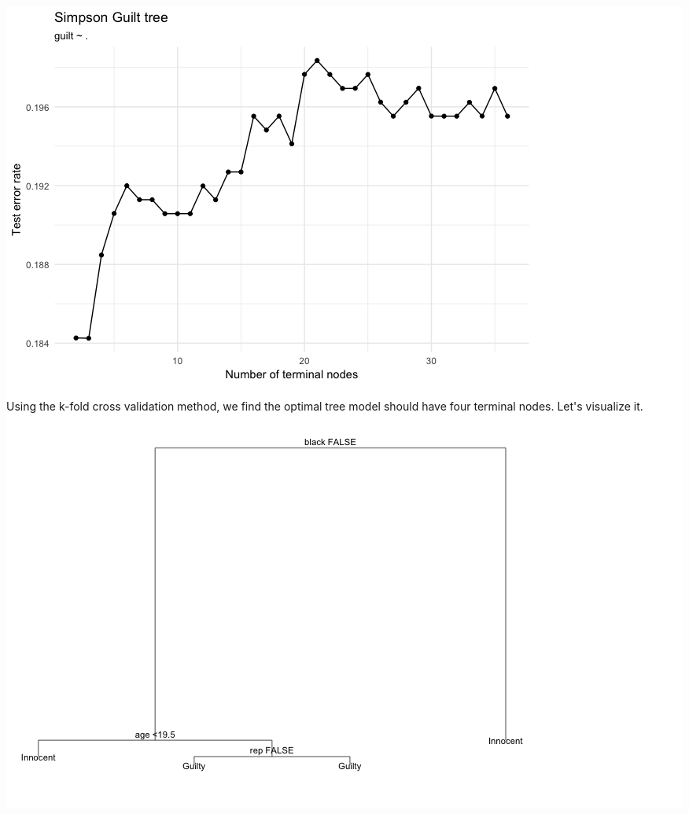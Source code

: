 ![](PS8_files/figure-markdown_github/unnamed-chunk-58-1.png)

Using the k-fold cross validation method, we find the optimal tree model should have four terminal nodes. Let's visualize it.

![](PS8_files/figure-markdown_github/unnamed-chunk-59-1.png)
